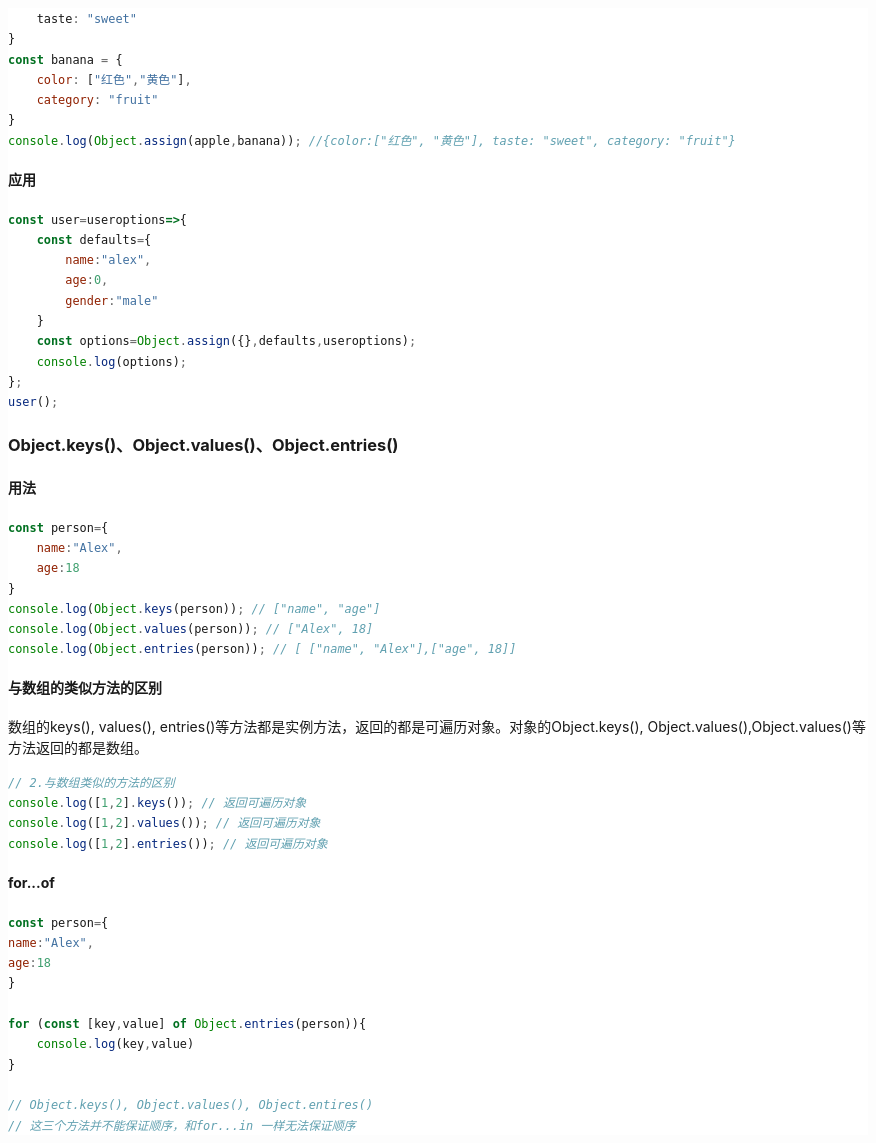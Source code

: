 ```js
    taste: "sweet"
}
const banana = {
    color: ["红色","黄色"],
    category: "fruit"
}
console.log(Object.assign(apple,banana)); //{color:["红色", "黄色"], taste: "sweet", category: "fruit"}
```

#### 应用

```js
const user=useroptions=>{
    const defaults={
        name:"alex",
        age:0,
        gender:"male"
    }
    const options=Object.assign({},defaults,useroptions);
    console.log(options);
};
user();
```

### Object.keys()、Object.values()、Object.entries()

#### 用法

```js
const person={
    name:"Alex",
    age:18
}
console.log(Object.keys(person)); // ["name", "age"]
console.log(Object.values(person)); // ["Alex", 18]
console.log(Object.entries(person)); // [ ["name", "Alex"],["age", 18]]
```

#### 与数组的类似方法的区别

数组的keys(), values(), entries()等方法都是实例方法，返回的都是可遍历对象。对象的Object.keys(), Object.values(),Object.values()等方法返回的都是数组。

```js
// 2.与数组类似的方法的区别
console.log([1,2].keys()); // 返回可遍历对象
console.log([1,2].values()); // 返回可遍历对象
console.log([1,2].entries()); // 返回可遍历对象
```

#### for...of

```js
const person={
name:"Alex",
age:18
}

for (const [key,value] of Object.entries(person)){
    console.log(key,value)
}

// Object.keys(), Object.values(), Object.entires()
// 这三个方法并不能保证顺序，和for...in 一样无法保证顺序
```
